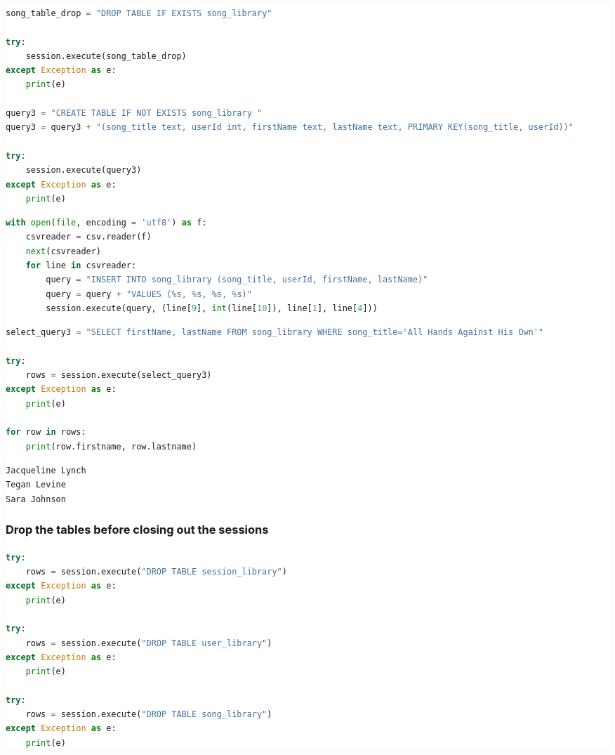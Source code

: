 
```python
song_table_drop = "DROP TABLE IF EXISTS song_library"

try:
    session.execute(song_table_drop)
except Exception as e:
    print(e)
    
query3 = "CREATE TABLE IF NOT EXISTS song_library "
query3 = query3 + "(song_title text, userId int, firstName text, lastName text, PRIMARY KEY(song_title, userId))"

try:
    session.execute(query3)
except Exception as e:
    print(e)        
```


```python
with open(file, encoding = 'utf8') as f:
    csvreader = csv.reader(f)
    next(csvreader)
    for line in csvreader:
        query = "INSERT INTO song_library (song_title, userId, firstName, lastName)"
        query = query + "VALUES (%s, %s, %s, %s)"
        session.execute(query, (line[9], int(line[10]), line[1], line[4]))
```


```python
select_query3 = "SELECT firstName, lastName FROM song_library WHERE song_title='All Hands Against His Own'"

try:
    rows = session.execute(select_query3)
except Exception as e:
    print(e)
    
for row in rows:
    print(row.firstname, row.lastname)
```

    Jacqueline Lynch
    Tegan Levine
    Sara Johnson


### Drop the tables before closing out the sessions


```python
try:
    rows = session.execute("DROP TABLE session_library")
except Exception as e:
    print(e)

try:
    rows = session.execute("DROP TABLE user_library")
except Exception as e:
    print(e)

try:
    rows = session.execute("DROP TABLE song_library")
except Exception as e:
    print(e)
```
